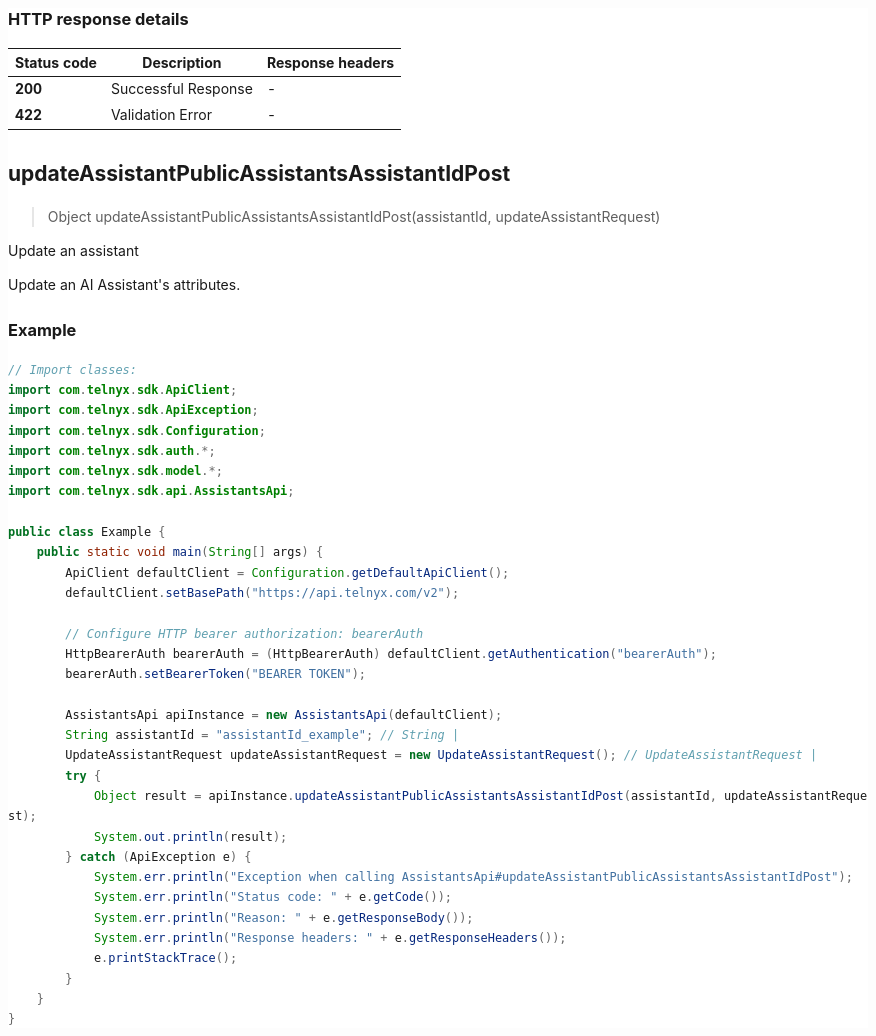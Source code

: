 ### HTTP response details
| Status code | Description | Response headers |
|-------------|-------------|------------------|
| **200** | Successful Response |  -  |
| **422** | Validation Error |  -  |


## updateAssistantPublicAssistantsAssistantIdPost

> Object updateAssistantPublicAssistantsAssistantIdPost(assistantId, updateAssistantRequest)

Update an assistant

Update an AI Assistant's attributes.

### Example

```java
// Import classes:
import com.telnyx.sdk.ApiClient;
import com.telnyx.sdk.ApiException;
import com.telnyx.sdk.Configuration;
import com.telnyx.sdk.auth.*;
import com.telnyx.sdk.model.*;
import com.telnyx.sdk.api.AssistantsApi;

public class Example {
    public static void main(String[] args) {
        ApiClient defaultClient = Configuration.getDefaultApiClient();
        defaultClient.setBasePath("https://api.telnyx.com/v2");
        
        // Configure HTTP bearer authorization: bearerAuth
        HttpBearerAuth bearerAuth = (HttpBearerAuth) defaultClient.getAuthentication("bearerAuth");
        bearerAuth.setBearerToken("BEARER TOKEN");

        AssistantsApi apiInstance = new AssistantsApi(defaultClient);
        String assistantId = "assistantId_example"; // String | 
        UpdateAssistantRequest updateAssistantRequest = new UpdateAssistantRequest(); // UpdateAssistantRequest | 
        try {
            Object result = apiInstance.updateAssistantPublicAssistantsAssistantIdPost(assistantId, updateAssistantRequest);
            System.out.println(result);
        } catch (ApiException e) {
            System.err.println("Exception when calling AssistantsApi#updateAssistantPublicAssistantsAssistantIdPost");
            System.err.println("Status code: " + e.getCode());
            System.err.println("Reason: " + e.getResponseBody());
            System.err.println("Response headers: " + e.getResponseHeaders());
            e.printStackTrace();
        }
    }
}
```
